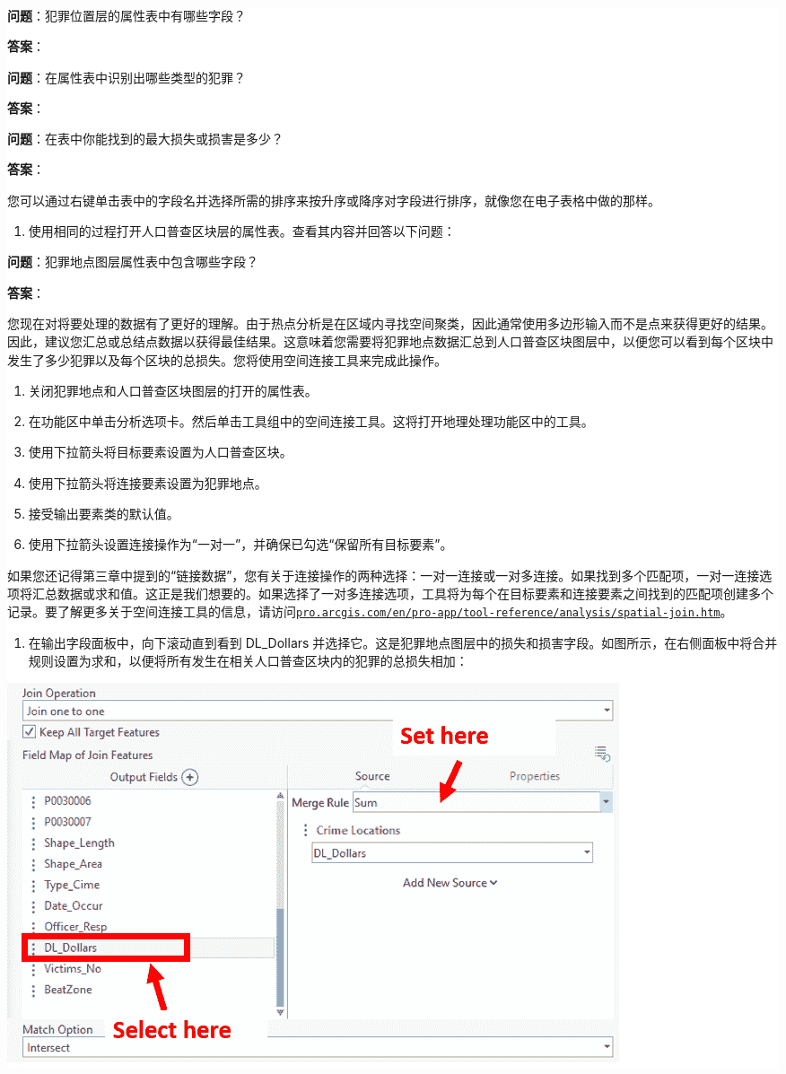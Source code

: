 **问题**：犯罪位置层的属性表中有哪些字段？

**答案**：

**问题**：在属性表中识别出哪些类型的犯罪？

**答案**：

**问题**：在表中你能找到的最大损失或损害是多少？

**答案**：

您可以通过右键单击表中的字段名并选择所需的排序来按升序或降序对字段进行排序，就像您在电子表格中做的那样。

1.  使用相同的过程打开人口普查区块层的属性表。查看其内容并回答以下问题：

**问题**：犯罪地点图层属性表中包含哪些字段？

**答案**：

您现在对将要处理的数据有了更好的理解。由于热点分析是在区域内寻找空间聚类，因此通常使用多边形输入而不是点来获得更好的结果。因此，建议您汇总或总结点数据以获得最佳结果。这意味着您需要将犯罪地点数据汇总到人口普查区块图层中，以便您可以看到每个区块中发生了多少犯罪以及每个区块的总损失。您将使用空间连接工具来完成此操作。

1.  关闭犯罪地点和人口普查区块图层的打开的属性表。

1.  在功能区中单击分析选项卡。然后单击工具组中的空间连接工具。这将打开地理处理功能区中的工具。

1.  使用下拉箭头将目标要素设置为人口普查区块。

1.  使用下拉箭头将连接要素设置为犯罪地点。

1.  接受输出要素类的默认值。

1.  使用下拉箭头设置连接操作为“一对一”，并确保已勾选“保留所有目标要素”。

如果您还记得第三章中提到的“链接数据”，您有关于连接操作的两种选择：一对一连接或一对多连接。如果找到多个匹配项，一对一连接选项将汇总数据或求和值。这正是我们想要的。如果选择了一对多连接选项，工具将为每个在目标要素和连接要素之间找到的匹配项创建多个记录。要了解更多关于空间连接工具的信息，请访问[`pro.arcgis.com/en/pro-app/tool-reference/analysis/spatial-join.htm`](http://pro.arcgis.com/en/pro-app/tool-reference/analysis/spatial-join.htm)。

1.  在输出字段面板中，向下滚动直到看到 DL_Dollars 并选择它。这是犯罪地点图层中的损失和损害字段。如图所示，在右侧面板中将合并规则设置为求和，以便将所有发生在相关人口普查区块内的犯罪的总损失相加：

![图片](img/5bff7cd0-b87b-4450-ae7e-e77c20654847.png)
